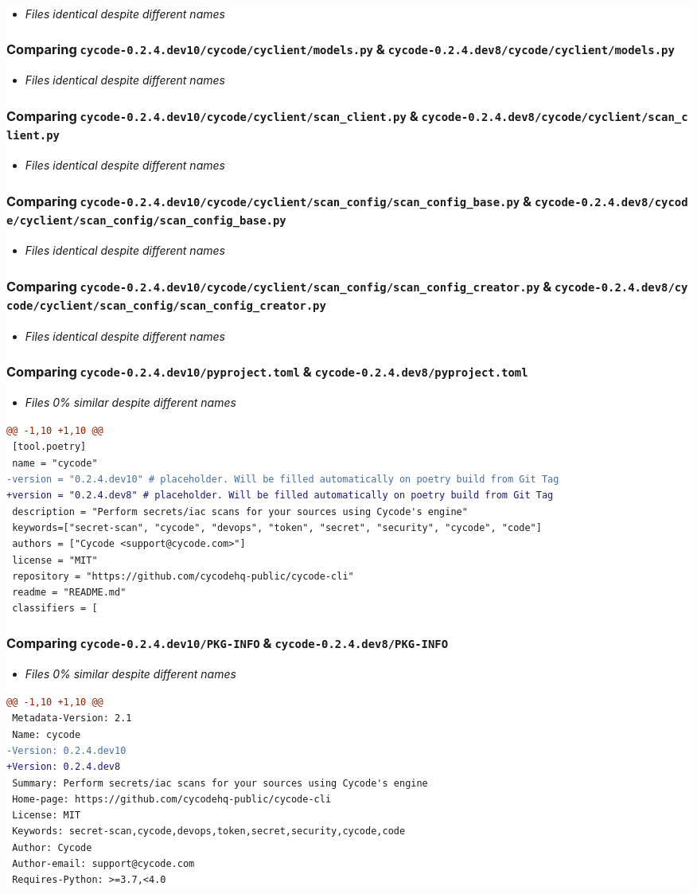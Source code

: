  * *Files identical despite different names*

### Comparing `cycode-0.2.4.dev10/cycode/cyclient/models.py` & `cycode-0.2.4.dev8/cycode/cyclient/models.py`

 * *Files identical despite different names*

### Comparing `cycode-0.2.4.dev10/cycode/cyclient/scan_client.py` & `cycode-0.2.4.dev8/cycode/cyclient/scan_client.py`

 * *Files identical despite different names*

### Comparing `cycode-0.2.4.dev10/cycode/cyclient/scan_config/scan_config_base.py` & `cycode-0.2.4.dev8/cycode/cyclient/scan_config/scan_config_base.py`

 * *Files identical despite different names*

### Comparing `cycode-0.2.4.dev10/cycode/cyclient/scan_config/scan_config_creator.py` & `cycode-0.2.4.dev8/cycode/cyclient/scan_config/scan_config_creator.py`

 * *Files identical despite different names*

### Comparing `cycode-0.2.4.dev10/pyproject.toml` & `cycode-0.2.4.dev8/pyproject.toml`

 * *Files 0% similar despite different names*

```diff
@@ -1,10 +1,10 @@
 [tool.poetry]
 name = "cycode"
-version = "0.2.4.dev10" # placeholder. Will be filled automatically on poetry build from Git Tag
+version = "0.2.4.dev8" # placeholder. Will be filled automatically on poetry build from Git Tag
 description = "Perform secrets/iac scans for your sources using Cycode's engine"
 keywords=["secret-scan", "cycode", "devops", "token", "secret", "security", "cycode", "code"]
 authors = ["Cycode <support@cycode.com>"]
 license = "MIT"
 repository = "https://github.com/cycodehq-public/cycode-cli"
 readme = "README.md"
 classifiers = [
```

### Comparing `cycode-0.2.4.dev10/PKG-INFO` & `cycode-0.2.4.dev8/PKG-INFO`

 * *Files 0% similar despite different names*

```diff
@@ -1,10 +1,10 @@
 Metadata-Version: 2.1
 Name: cycode
-Version: 0.2.4.dev10
+Version: 0.2.4.dev8
 Summary: Perform secrets/iac scans for your sources using Cycode's engine
 Home-page: https://github.com/cycodehq-public/cycode-cli
 License: MIT
 Keywords: secret-scan,cycode,devops,token,secret,security,cycode,code
 Author: Cycode
 Author-email: support@cycode.com
 Requires-Python: >=3.7,<4.0
```

